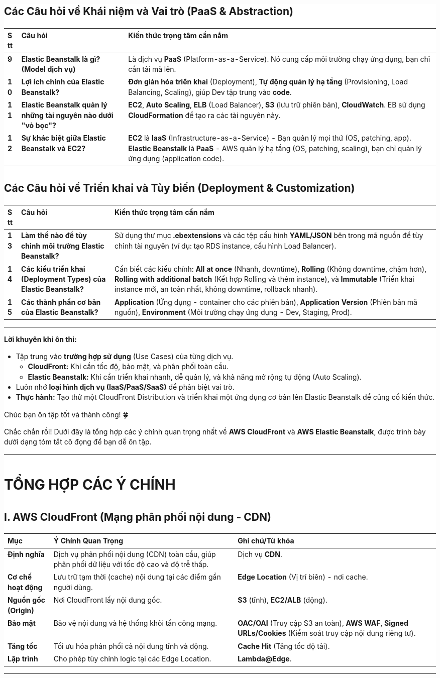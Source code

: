 ## Các Câu hỏi về Khái niệm và Vai trò (PaaS & Abstraction)

| Stt | Câu hỏi | Kiến thức trọng tâm cần nắm |
| :--- | :--- | :--- |
| **9** | **Elastic Beanstalk là gì? (Model dịch vụ)** | Là dịch vụ **PaaS** (Platform-as-a-Service). Nó cung cấp môi trường chạy ứng dụng, bạn chỉ cần tải mã lên. |
| **10** | **Lợi ích chính của Elastic Beanstalk?** | **Đơn giản hóa triển khai** (Deployment), **Tự động quản lý hạ tầng** (Provisioning, Load Balancing, Scaling), giúp Dev tập trung vào **code**. |
| **11** | **Elastic Beanstalk quản lý những tài nguyên nào dưới "vỏ bọc"?** | **EC2**, **Auto Scaling**, **ELB** (Load Balancer), **S3** (lưu trữ phiên bản), **CloudWatch**. EB sử dụng **CloudFormation** để tạo ra các tài nguyên này. |
| **12** | **Sự khác biệt giữa Elastic Beanstalk và EC2?** | **EC2** là **IaaS** (Infrastructure-as-a-Service) - Bạn quản lý mọi thứ (OS, patching, app). **Elastic Beanstalk** là **PaaS** - AWS quản lý hạ tầng (OS, patching, scaling), bạn chỉ quản lý ứng dụng (application code). |

## Các Câu hỏi về Triển khai và Tùy biến (Deployment & Customization)

| Stt | Câu hỏi | Kiến thức trọng tâm cần nắm |
| :--- | :--- | :--- |
| **13** | **Làm thế nào để tùy chỉnh môi trường Elastic Beanstalk?** | Sử dụng thư mục **.ebextensions** và các tệp cấu hình **YAML/JSON** bên trong mã nguồn để tùy chỉnh tài nguyên (ví dụ: tạo RDS instance, cấu hình Load Balancer). |
| **14** | **Các kiểu triển khai (Deployment Types) của Elastic Beanstalk?** | Cần biết các kiểu chính: **All at once** (Nhanh, downtime), **Rolling** (Không downtime, chậm hơn), **Rolling with additional batch** (Kết hợp Rolling và thêm instance), và **Immutable** (Triển khai instance mới, an toàn nhất, không downtime, rollback nhanh). |
| **15** | **Các thành phần cơ bản của Elastic Beanstalk?** | **Application** (Ứng dụng - container cho các phiên bản), **Application Version** (Phiên bản mã nguồn), **Environment** (Môi trường chạy ứng dụng - Dev, Staging, Prod). |

---

**Lời khuyên khi ôn thi:**

* Tập trung vào **trường hợp sử dụng** (Use Cases) của từng dịch vụ.
    * **CloudFront:** Khi cần tốc độ, bảo mật, và phân phối toàn cầu.
    * **Elastic Beanstalk:** Khi cần triển khai nhanh, dễ quản lý, và khả năng mở rộng tự động (Auto Scaling).
* Luôn nhớ **loại hình dịch vụ (IaaS/PaaS/SaaS)** để phân biệt vai trò.
* **Thực hành:** Tạo thử một CloudFront Distribution và triển khai một ứng dụng cơ bản lên Elastic Beanstalk để củng cố kiến thức.

Chúc bạn ôn tập tốt và thành công! 🍀

Chắc chắn rồi! Dưới đây là tổng hợp các ý chính quan trọng nhất về **AWS CloudFront** và **AWS Elastic Beanstalk**, được trình bày dưới dạng tóm tắt cô đọng để bạn dễ ôn tập.

---

# TỔNG HỢP CÁC Ý CHÍNH

## I. AWS CloudFront (Mạng phân phối nội dung - CDN)

| Mục | Ý Chính Quan Trọng | Ghi chú/Từ khóa |
| :--- | :--- | :--- |
| **Định nghĩa** | Dịch vụ phân phối nội dung (CDN) toàn cầu, giúp phân phối dữ liệu với tốc độ cao và độ trễ thấp. | Dịch vụ **CDN**. |
| **Cơ chế hoạt động** | Lưu trữ tạm thời (cache) nội dung tại các điểm gần người dùng. | **Edge Location** (Vị trí biên) - nơi cache. |
| **Nguồn gốc (Origin)** | Nơi CloudFront lấy nội dung gốc. | **S3** (tĩnh), **EC2/ALB** (động). |
| **Bảo mật** | Bảo vệ nội dung và hệ thống khỏi tấn công mạng. | **OAC/OAI** (Truy cập S3 an toàn), **AWS WAF**, **Signed URLs/Cookies** (Kiểm soát truy cập nội dung riêng tư). |
| **Tăng tốc** | Tối ưu hóa phân phối cả nội dung tĩnh và động. | **Cache Hit** (Tăng tốc độ tải). |
| **Lập trình** | Cho phép tùy chỉnh logic tại các Edge Location. | **Lambda@Edge**. |

---